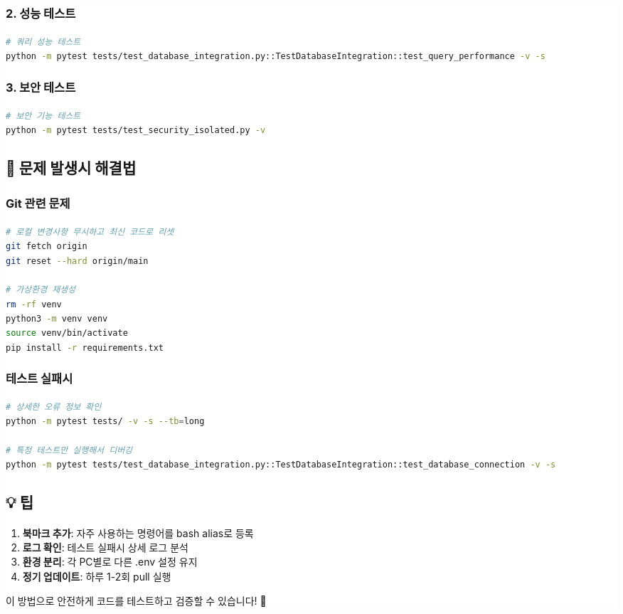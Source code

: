 ### 2. 성능 테스트
```bash
# 쿼리 성능 테스트
python -m pytest tests/test_database_integration.py::TestDatabaseIntegration::test_query_performance -v -s
```

### 3. 보안 테스트
```bash
# 보안 기능 테스트
python -m pytest tests/test_security_isolated.py -v
```

## 🚨 문제 발생시 해결법

### Git 관련 문제
```bash
# 로컬 변경사항 무시하고 최신 코드로 리셋
git fetch origin
git reset --hard origin/main

# 가상환경 재생성
rm -rf venv
python3 -m venv venv
source venv/bin/activate
pip install -r requirements.txt
```

### 테스트 실패시
```bash
# 상세한 오류 정보 확인
python -m pytest tests/ -v -s --tb=long

# 특정 테스트만 실행해서 디버깅
python -m pytest tests/test_database_integration.py::TestDatabaseIntegration::test_database_connection -v -s
```

## 💡 팁

1. **북마크 추가**: 자주 사용하는 명령어를 bash alias로 등록
2. **로그 확인**: 테스트 실패시 상세 로그 분석
3. **환경 분리**: 각 PC별로 다른 .env 설정 유지
4. **정기 업데이트**: 하루 1-2회 pull 실행

이 방법으로 안전하게 코드를 테스트하고 검증할 수 있습니다! 🎯